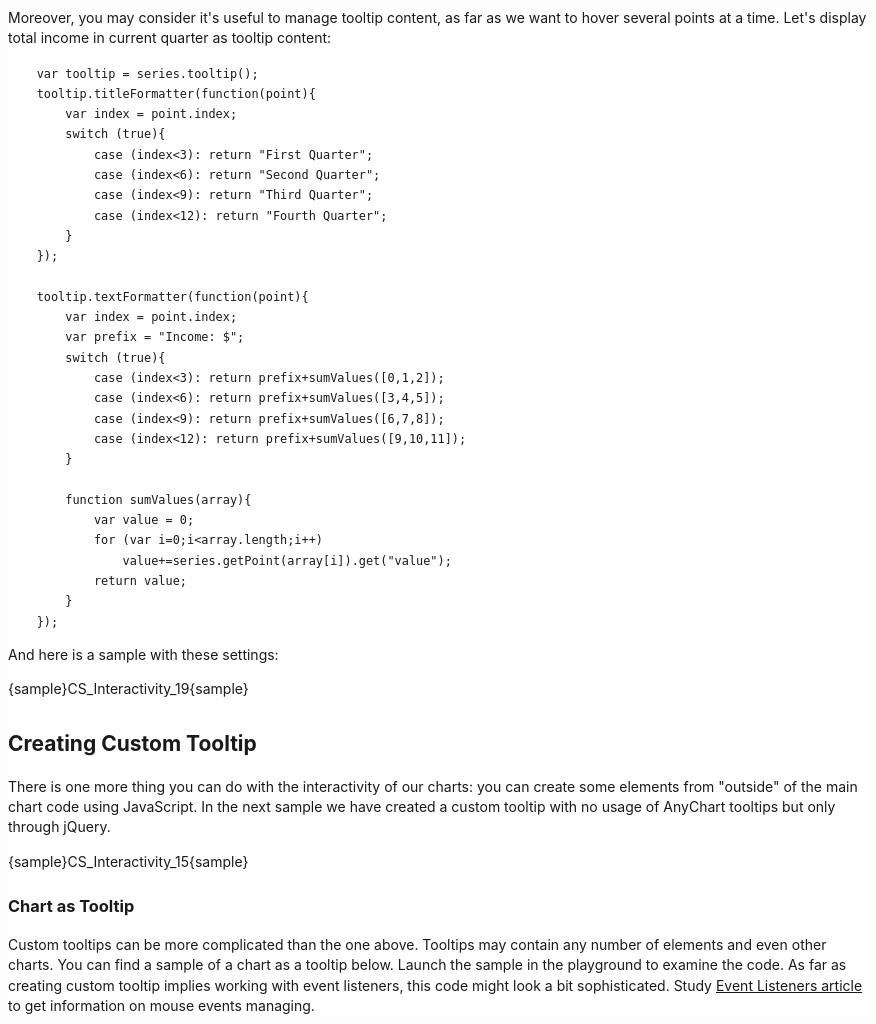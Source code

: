 Moreover, you may consider it's useful to manage tooltip content, as far as we want to hover several points at a time. Let's display total income in current quarter as tooltip content:

```
	var tooltip = series.tooltip();
	tooltip.titleFormatter(function(point){
		var index = point.index;
		switch (true){
			case (index<3): return "First Quarter";
			case (index<6): return "Second Quarter";
			case (index<9): return "Third Quarter";
			case (index<12): return "Fourth Quarter";
		}
	});

	tooltip.textFormatter(function(point){
		var index = point.index;
		var prefix = "Income: $";
		switch (true){
			case (index<3): return prefix+sumValues([0,1,2]);
			case (index<6): return prefix+sumValues([3,4,5]);
			case (index<9): return prefix+sumValues([6,7,8]);
			case (index<12): return prefix+sumValues([9,10,11]);
		}

		function sumValues(array){
			var value = 0;
			for (var i=0;i<array.length;i++)
				value+=series.getPoint(array[i]).get("value");
			return value;
		}
	});
```

And here is a sample with these settings:

{sample}CS\_Interactivity\_19{sample}

## Creating Custom Tooltip

There is one more thing you can do with the interactivity of our charts: you can create some elements from "outside" of the main chart code using JavaScript. In the next sample we have created a custom tooltip with no usage of AnyChart tooltips but only through jQuery. 

{sample}CS\_Interactivity\_15{sample} 

### Chart as Tooltip

Custom tooltips can be more complicated than the one above. Tooltips may contain any number of elements and even other charts. You can find a sample of a chart as a tooltip below. Launch the sample in the playground to examine the code. As far as creating custom tooltip implies working with event listeners, this code might look a bit sophisticated. Study [Event Listeners article](../Common_Settings/Event_Listeners) to get information on mouse events managing.
